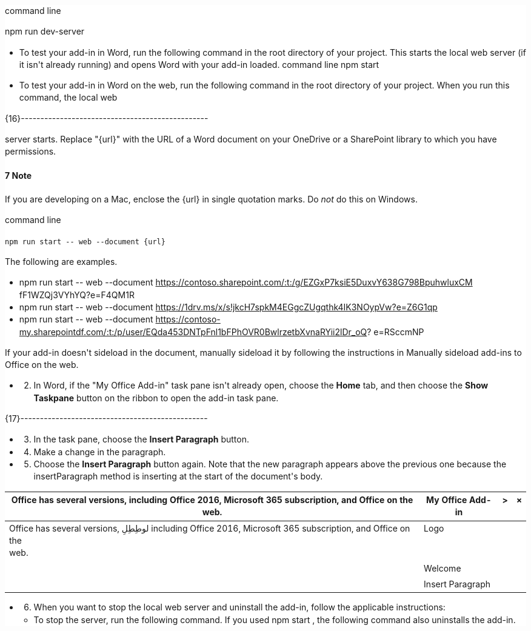 command line

npm run dev-server

- To test your add-in in Word, run the following command in the root directory of your project. This starts the local web server (if it isn't already running) and opens Word with your add-in loaded.
command line npm start

- To test your add-in in Word on the web, run the following command in the root directory of your project. When you run this command, the local web

{16}------------------------------------------------

server starts. Replace "{url}" with the URL of a Word document on your OneDrive or a SharePoint library to which you have permissions.

#### 7 **Note**

If you are developing on a Mac, enclose the {url} in single quotation marks. Do *not* do this on Windows.

command line

```
npm run start -- web --document {url}
```
The following are examples.

- npm run start -- web --document https://contoso.sharepoint.com/:t:/g/EZGxP7ksiE5DuxvY638G798BpuhwluxCM fF1WZQj3VYhYQ?e=F4QM1R
- npm run start -- web --document https://1drv.ms/x/s!jkcH7spkM4EGgcZUgqthk4IK3NOypVw?e=Z6G1qp
- npm run start -- web --document https://contoso-my.sharepointdf.com/:t:/p/user/EQda453DNTpFnl1bFPhOVR0BwlrzetbXvnaRYii2lDr_oQ? e=RSccmNP

If your add-in doesn't sideload in the document, manually sideload it by following the instructions in Manually sideload add-ins to Office on the web.

- 2. In Word, if the "My Office Add-in" task pane isn't already open, choose the **Home** tab, and then choose the **Show Taskpane** button on the ribbon to open the add-in task pane.

{17}------------------------------------------------

- 3. In the task pane, choose the **Insert Paragraph** button.
- 4. Make a change in the paragraph.
- 5. Choose the **Insert Paragraph** button again. Note that the new paragraph appears above the previous one because the insertParagraph method is inserting at the start of the document's body.

| Office has several versions, including Office 2016, Microsoft 365 subscription, and Office on the web.             | My Office Add-in | > | × |
|--------------------------------------------------------------------------------------------------------------------|------------------|---|---|
| Office has several versions, لوطِطِلِ including Office 2016, Microsoft 365 subscription, and Office on the<br>web. | Logo             |   |   |
|                                                                                                                    | Welcome          |   |   |
|                                                                                                                    | Insert Paragraph |   |   |

- 6. When you want to stop the local web server and uninstall the add-in, follow the applicable instructions:
	- To stop the server, run the following command. If you used npm start , the following command also uninstalls the add-in.
